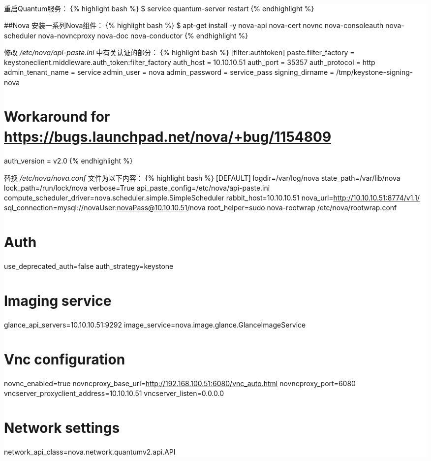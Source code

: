 重启Quantum服务：
{% highlight bash %}
$ service quantum-server restart
{% endhighlight %}

##Nova
安装一系列Nova组件：
{% highlight bash %}
$ apt-get install -y nova-api nova-cert novnc nova-consoleauth nova-scheduler nova-novncproxy nova-doc nova-conductor
{% endhighlight %}

修改 */etc/nova/api-paste.ini* 中有关认证的部分：
{% highlight bash %}
[filter:authtoken]
paste.filter_factory = keystoneclient.middleware.auth_token:filter_factory
auth_host = 10.10.10.51
auth_port = 35357
auth_protocol = http
admin_tenant_name = service
admin_user = nova
admin_password = service_pass
signing_dirname = /tmp/keystone-signing-nova
# Workaround for https://bugs.launchpad.net/nova/+bug/1154809
auth_version = v2.0
{% endhighlight %}

替换 */etc/nova/nova.conf* 文件为以下内容：
{% highlight bash %}
[DEFAULT]
logdir=/var/log/nova
state_path=/var/lib/nova
lock_path=/run/lock/nova
verbose=True
api_paste_config=/etc/nova/api-paste.ini
compute_scheduler_driver=nova.scheduler.simple.SimpleScheduler
rabbit_host=10.10.10.51
nova_url=http://10.10.10.51:8774/v1.1/
sql_connection=mysql://novaUser:novaPass@10.10.10.51/nova
root_helper=sudo nova-rootwrap /etc/nova/rootwrap.conf

# Auth
use_deprecated_auth=false
auth_strategy=keystone

# Imaging service
glance_api_servers=10.10.10.51:9292
image_service=nova.image.glance.GlanceImageService

# Vnc configuration
novnc_enabled=true
novncproxy_base_url=http://192.168.100.51:6080/vnc_auto.html
novncproxy_port=6080
vncserver_proxyclient_address=10.10.10.51
vncserver_listen=0.0.0.0

# Network settings
network_api_class=nova.network.quantumv2.api.API

[install guide]: https://github.com/mseknibilel/OpenStack-Grizzly-Install-Guide/blob/OVS_MultiNode/OpenStack_Grizzly_Install_Guide.rst
[volume-group]: https://github.com/mseknibilel/OpenStack-Folsom-Install-guide/blob/master/Tricks%26Ideas/load_volume_group_after_system_reboot.rst
